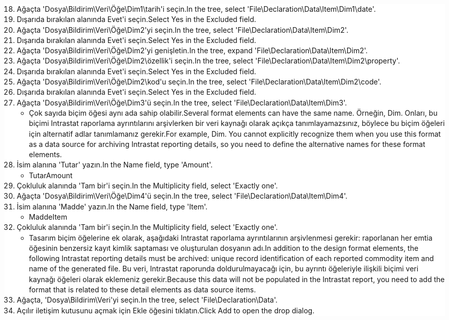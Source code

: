 18. <span data-ttu-id="a3666-132">Ağaçta 'Dosya\Bildirim\Veri\Öğe\Dim1\tarih'i seçin.</span><span class="sxs-lookup"><span data-stu-id="a3666-132">In the tree, select 'File\Declaration\Data\Item\Dim1\date'.</span></span>
19. <span data-ttu-id="a3666-133">Dışarıda bırakılan alanında Evet'i seçin.</span><span class="sxs-lookup"><span data-stu-id="a3666-133">Select Yes in the Excluded field.</span></span>
20. <span data-ttu-id="a3666-134">Ağaçta 'Dosya\Bildirim\Veri\Öğe\Dim2'yi seçin.</span><span class="sxs-lookup"><span data-stu-id="a3666-134">In the tree, select 'File\Declaration\Data\Item\Dim2'.</span></span>
21. <span data-ttu-id="a3666-135">Dışarıda bırakılan alanında Evet'i seçin.</span><span class="sxs-lookup"><span data-stu-id="a3666-135">Select Yes in the Excluded field.</span></span>
22. <span data-ttu-id="a3666-136">Ağaçta 'Dosya\Bildirim\Veri\Öğe\Dim2'yi genişletin.</span><span class="sxs-lookup"><span data-stu-id="a3666-136">In the tree, expand 'File\Declaration\Data\Item\Dim2'.</span></span>
23. <span data-ttu-id="a3666-137">Ağaçta 'Dosya\Bildirim\Veri\Öğe\Dim2\özellik'i seçin.</span><span class="sxs-lookup"><span data-stu-id="a3666-137">In the tree, select 'File\Declaration\Data\Item\Dim2\property'.</span></span>
24. <span data-ttu-id="a3666-138">Dışarıda bırakılan alanında Evet'i seçin.</span><span class="sxs-lookup"><span data-stu-id="a3666-138">Select Yes in the Excluded field.</span></span>
25. <span data-ttu-id="a3666-139">Ağaçta 'Dosya\Bildirim\Veri\Öğe\Dim2\kod'u seçin.</span><span class="sxs-lookup"><span data-stu-id="a3666-139">In the tree, select 'File\Declaration\Data\Item\Dim2\code'.</span></span>
26. <span data-ttu-id="a3666-140">Dışarıda bırakılan alanında Evet'i seçin.</span><span class="sxs-lookup"><span data-stu-id="a3666-140">Select Yes in the Excluded field.</span></span>
27. <span data-ttu-id="a3666-141">Ağaçta 'Dosya\Bildirim\Veri\Öğe\Dim3'ü seçin.</span><span class="sxs-lookup"><span data-stu-id="a3666-141">In the tree, select 'File\Declaration\Data\Item\Dim3'.</span></span>
    * <span data-ttu-id="a3666-142">Çok sayıda biçim öğesi aynı ada sahip olabilir.</span><span class="sxs-lookup"><span data-stu-id="a3666-142">Several format elements can have the same name.</span></span> <span data-ttu-id="a3666-143">Örneğin, Dim. Onları, bu biçimi Intrastat raporlama ayrıntılarını arşivlerken bir veri kaynağı olarak açıkça tanımlayamazsınız, böylece bu biçim öğeleri için alternatif adlar tanımlamanız gerekir.</span><span class="sxs-lookup"><span data-stu-id="a3666-143">For example, Dim. You cannot explicitly recognize them when you use this format as a data source for archiving Intrastat reporting details, so you need to define the alternative names for these format elements.</span></span>   
28. <span data-ttu-id="a3666-144">İsim alanına 'Tutar' yazın.</span><span class="sxs-lookup"><span data-stu-id="a3666-144">In the Name field, type 'Amount'.</span></span>
    * <span data-ttu-id="a3666-145">Tutar</span><span class="sxs-lookup"><span data-stu-id="a3666-145">Amount</span></span>  
29. <span data-ttu-id="a3666-146">Çokluluk alanında 'Tam bir'i seçin.</span><span class="sxs-lookup"><span data-stu-id="a3666-146">In the Multiplicity field, select 'Exactly one'.</span></span>
30. <span data-ttu-id="a3666-147">Ağaçta 'Dosya\Bildirim\Veri\Öğe\Dim4'ü seçin.</span><span class="sxs-lookup"><span data-stu-id="a3666-147">In the tree, select 'File\Declaration\Data\Item\Dim4'.</span></span>
31. <span data-ttu-id="a3666-148">İsim alanına 'Madde' yazın.</span><span class="sxs-lookup"><span data-stu-id="a3666-148">In the Name field, type 'Item'.</span></span>
    * <span data-ttu-id="a3666-149">Madde</span><span class="sxs-lookup"><span data-stu-id="a3666-149">Item</span></span>  
32. <span data-ttu-id="a3666-150">Çokluluk alanında 'Tam bir'i seçin.</span><span class="sxs-lookup"><span data-stu-id="a3666-150">In the Multiplicity field, select 'Exactly one'.</span></span>
    * <span data-ttu-id="a3666-151">Tasarım biçim öğelerine ek olarak, aşağıdaki Intrastat raporlama ayrıntılarının arşivlenmesi gerekir: raporlanan her emtia öğesinin benzersiz kayıt kimlik saptaması ve oluşturulan dosyanın adı.</span><span class="sxs-lookup"><span data-stu-id="a3666-151">In addition to the design format elements, the following Intrastat reporting details must be archived: unique record identification of each reported commodity item and name of the generated file.</span></span> <span data-ttu-id="a3666-152">Bu veri, Intrastat raporunda doldurulmayacağı için, bu ayrıntı öğeleriyle ilişkili biçimi veri kaynağı öğeleri olarak eklemeniz gerekir.</span><span class="sxs-lookup"><span data-stu-id="a3666-152">Because this data will not be populated in the Intrastat report, you need to add the format that is related to these detail elements as data source items.</span></span>  
33. <span data-ttu-id="a3666-153">Ağaçta, 'Dosya\Bildirim\Veri'yi seçin.</span><span class="sxs-lookup"><span data-stu-id="a3666-153">In the tree, select 'File\Declaration\Data'.</span></span>
34. <span data-ttu-id="a3666-154">Açılır iletişim kutusunu açmak için Ekle öğesini tıklatın.</span><span class="sxs-lookup"><span data-stu-id="a3666-154">Click Add to open the drop dialog.</span></span>